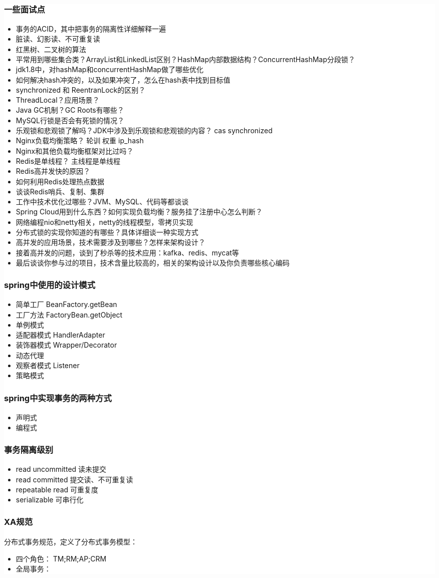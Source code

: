 

### 一些面试点
* 事务的ACID，其中把事务的隔离性详细解释一遍
* 脏读、幻影读、不可重复读
* 红黑树、二叉树的算法
* 平常用到哪些集合类？ArrayList和LinkedList区别？HashMap内部数据结构？ConcurrentHashMap分段锁？
* jdk1.8中，对hashMap和concurrentHashMap做了哪些优化
* 如何解决hash冲突的，以及如果冲突了，怎么在hash表中找到目标值
* synchronized 和 ReentranLock的区别？
* ThreadLocal？应用场景？ 
* Java GC机制？GC Roots有哪些？
* MySQL行锁是否会有死锁的情况？
* 乐观锁和悲观锁了解吗？JDK中涉及到乐观锁和悲观锁的内容？ cas synchronized
* Nginx负载均衡策略？ 轮训 权重 ip_hash
* Nginx和其他负载均衡框架对比过吗？
* Redis是单线程？ 主线程是单线程
* Redis高并发快的原因？
* 如何利用Redis处理热点数据
* 谈谈Redis哨兵、复制、集群
* 工作中技术优化过哪些？JVM、MySQL、代码等都谈谈
* Spring Cloud用到什么东西？如何实现负载均衡？服务挂了注册中心怎么判断？
* 网络编程nio和netty相关，netty的线程模型，零拷贝实现
* 分布式锁的实现你知道的有哪些？具体详细谈一种实现方式
* 高并发的应用场景，技术需要涉及到哪些？怎样来架构设计？
* 接着高并发的问题，谈到了秒杀等的技术应用：kafka、redis、mycat等
* 最后谈谈你参与过的项目，技术含量比较高的，相关的架构设计以及你负责哪些核心编码

### spring中使用的设计模式
* 简单工厂 BeanFactory.getBean
* 工厂方法 FactoryBean.getObject
* 单例模式
* 适配器模式 HandlerAdapter
* 装饰器模式 Wrapper/Decorator
* 动态代理
* 观察者模式 Listener
* 策略模式

### spring中实现事务的两种方式
* 声明式
* 编程式

### 事务隔离级别
* read uncommitted 读未提交
* read committed 提交读、不可重复读
* repeatable read 可重复度
* serializable 可串行化

### XA规范
分布式事务规范，定义了分布式事务模型：
* 四个角色： TM;RM;AP;CRM
* 全局事务：
